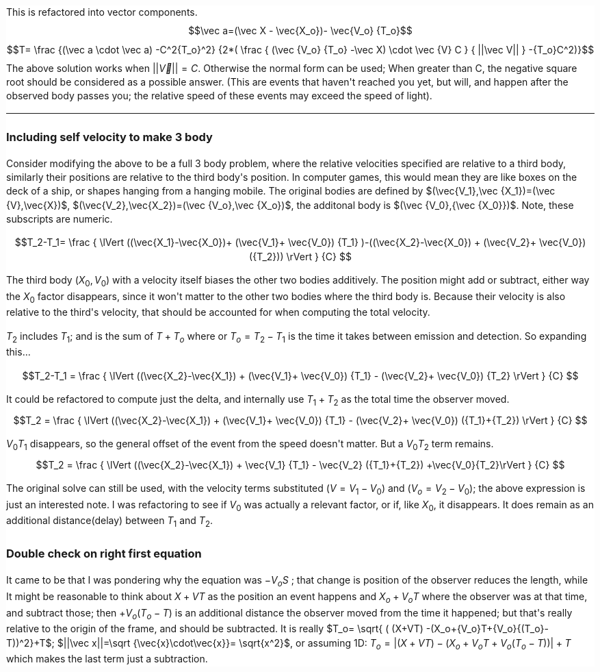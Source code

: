 This is refactored into vector components.
$$\vec a=(\vec X - \vec{X_o})- \vec{V_o} {T_o}$$ $$T= \frac {(\vec a \cdot \vec a) -C^2{T_o}^2} {2*( \frac { (\vec {V_o} {T_o} -\vec X) \cdot \vec {V} C  } { ||\vec V|| } -{T_o}C^2)}$$
The above solution works when $||\vec V||=C$.  Otherwise the normal form can be used; When greater than C, the negative square root should be considered as a possible answer.   (This are events that haven't reached you yet, but will, and happen after the observed body passes you; the relative speed of these events may exceed the speed of light).


---
### Including self velocity to make 3 body

Consider modifying the above to be a full 3 body problem, where the relative velocities specified are relative to a third body, similarly their positions are relative to the third body's position.  In computer games, this would mean they are like boxes on the deck of a ship, or shapes hanging from a hanging mobile.  The original bodies are defined by $(\vec{V_1},\vec {X_1})=(\vec {V},\vec{X})$, $(\vec{V_2},\vec{X_2})=(\vec {V_o},\vec {X_o})$, the additonal body is $(\vec {V_0},{\vec {X_0}})$.  Note, these subscripts are numeric.

$$T_2-T_1= \frac { \lVert ((\vec{X_1}-\vec{X_0})+ (\vec{V_1}+ \vec{V_0}) {T_1} )-((\vec{X_2}-\vec{X_0}) + (\vec{V_2}+ \vec{V_0}) ({T_2}))  \rVert } {C} $$

The third body $(X_0,V_0)$ with a velocity itself biases the other two bodies additively.  The position might add or subtract, either way the $X_0$ factor disappears, since it won't matter to the other two bodies where the third body is.  Because their velocity is also relative to the third's velocity, that should be accounted for when computing the total velocity.

$T_2$ includes $T_1$; and is the sum of $T+T_o$ where or $T_o=T_2-T_1$ is the time it takes between emission and detection.  So expanding this...

$$T_2-T_1 = \frac { \lVert ((\vec{X_2}-\vec{X_1})  + (\vec{V_1}+ \vec{V_0}) {T_1} - (\vec{V_2}+ \vec{V_0}) {T_2} \rVert } {C} $$

It could be refactored to compute just the delta, and internally use $T_1+T_2$ as the total time the observer moved.
$$T_2 = \frac { \lVert ((\vec{X_2}-\vec{X_1})  + (\vec{V_1}+ \vec{V_0}) {T_1} - (\vec{V_2}+ \vec{V_0}) ({T_1}+{T_2}) \rVert } {C} $$

 $V_0T_1$ disappears, so the general offset of the event from the speed doesn't matter.  But a $V_0T_2$ term remains.
$$T_2 = \frac { \lVert ((\vec{X_2}-\vec{X_1})  + \vec{V_1} {T_1} - \vec{V_2} ({T_1}+{T_2}) +\vec{V_0}{T_2}\rVert } {C} $$

The original solve can still be used, with the velocity terms substituted ($V=V_1-V_0$) and ($V_o=V_2-V_0$); the above expression is just an interested note.  I was refactoring to see if $V_0$ was actually a relevant factor, or if, like $X_0$, it disappears.   It does remain as an additional distance(delay) between $T_1$ and $T_2$.


### Double check on right first equation

It came to be that I was pondering why the equation was $-V_oS$ ; that change is position of the observer reduces the length, while  It might be reasonable to think about $X+VT$ as the position an event happens and $X_o+V_oT$ where the observer was at that time, and subtract those; then $+V_o(T_o-T)$ is an additional distance the observer moved from the time it happened; but that's really relative to the origin of the frame, and should be subtracted.  It is really $T_o= \sqrt{ ( (X+VT) -(X_o+{V_o}T+{V_o}{(T_o}-T))^2}+T$; $||\vec x||=\sqrt {\vec{x}\cdot\vec{x}}= \sqrt{x^2}$, or assuming 1D: $T_o=  |(X+VT) -(X_o+{V_o}T+{V_o}{(T_o}-T))|+T$ which makes the last term just a subtraction.
